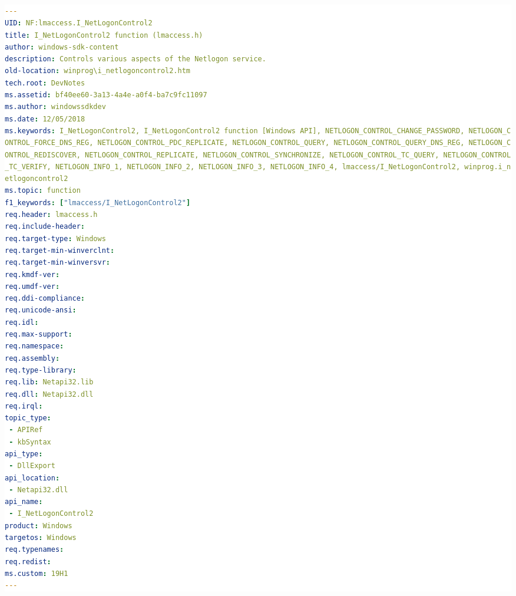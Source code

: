 ```yaml
---
UID: NF:lmaccess.I_NetLogonControl2
title: I_NetLogonControl2 function (lmaccess.h)
author: windows-sdk-content
description: Controls various aspects of the Netlogon service.
old-location: winprog\i_netlogoncontrol2.htm
tech.root: DevNotes
ms.assetid: bf40ee60-3a13-4a4e-a0f4-ba7c9fc11097
ms.author: windowssdkdev
ms.date: 12/05/2018
ms.keywords: I_NetLogonControl2, I_NetLogonControl2 function [Windows API], NETLOGON_CONTROL_CHANGE_PASSWORD, NETLOGON_CONTROL_FORCE_DNS_REG, NETLOGON_CONTROL_PDC_REPLICATE, NETLOGON_CONTROL_QUERY, NETLOGON_CONTROL_QUERY_DNS_REG, NETLOGON_CONTROL_REDISCOVER, NETLOGON_CONTROL_REPLICATE, NETLOGON_CONTROL_SYNCHRONIZE, NETLOGON_CONTROL_TC_QUERY, NETLOGON_CONTROL_TC_VERIFY, NETLOGON_INFO_1, NETLOGON_INFO_2, NETLOGON_INFO_3, NETLOGON_INFO_4, lmaccess/I_NetLogonControl2, winprog.i_netlogoncontrol2
ms.topic: function
f1_keywords: ["lmaccess/I_NetLogonControl2"]
req.header: lmaccess.h
req.include-header: 
req.target-type: Windows
req.target-min-winverclnt: 
req.target-min-winversvr: 
req.kmdf-ver: 
req.umdf-ver: 
req.ddi-compliance: 
req.unicode-ansi: 
req.idl: 
req.max-support: 
req.namespace: 
req.assembly: 
req.type-library: 
req.lib: Netapi32.lib
req.dll: Netapi32.dll
req.irql: 
topic_type:
 - APIRef
 - kbSyntax
api_type:
 - DllExport
api_location:
 - Netapi32.dll
api_name:
 - I_NetLogonControl2
product: Windows
targetos: Windows
req.typenames: 
req.redist: 
ms.custom: 19H1
---
```
